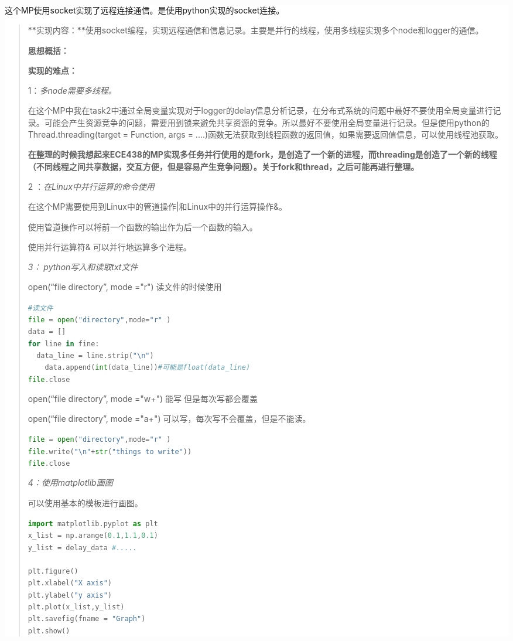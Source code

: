 这个MP使用socket实现了远程连接通信。是使用python实现的socket连接。

> **实现内容：**使用socket编程，实现远程通信和信息记录。主要是并行的线程，使用多线程实现多个node和logger的通信。
>
> **思想概括：**
>
> **实现的难点：**
>
> 1：*多node需要多线程。*
>
> 在这个MP中我在task2中通过全局变量实现对于logger的delay信息分析记录，在分布式系统的问题中最好不要使用全局变量进行记录。可能会产生资源竞争的问题，需要用到锁来避免共享资源的竞争。所以最好不要使用全局变量进行记录。但是使用python的Thread.threading(target = Function, args = ....)函数无法获取到线程函数的返回值，如果需要返回值信息，可以使用线程池获取。
>
> **在整理的时候我想起来ECE438的MP实现多任务并行使用的是fork，是创造了一个新的进程，而threading是创造了一个新的线程（不同线程之间共享数据，交互方便，但是容易产生竞争问题）。关于fork和thread，之后可能再进行整理。**
>
> 2 ：*在Linux中并行运算的命令使用*
>
> 在这个MP需要使用到Linux中的管道操作|和Linux中的并行运算操作&。
>
> 使用管道操作可以将前一个函数的输出作为后一个函数的输入。
>
> 使用并行运算符& 可以并行地运算多个进程。
>
> *3： python写入和读取txt文件*
>
> open(“file directory”, mode ="r") 读文件的时候使用
>
> ```python
> #读文件
> file = open("directory",mode="r" )
> data = []
> for line in fine:
> 	data_line = line.strip("\n")
>     data.append(int(data_line))#可能是float(data_line)
> file.close
> ```
>
> open(“file directory”, mode ="w+") 能写 但是每次写都会覆盖
>
> open(“file directory”, mode ="a+") 可以写，每次写不会覆盖，但是不能读。
>
> ```python
> file = open("directory",mode="r" )
> file.write("\n"+str("things to write"))
> file.close
> ```
>
> *4：使用matplotlib画图*
>
> 可以使用基本的模板进行画图。
>
> ```python
> import matplotlib.pyplot as plt
> x_list = np.arange(0.1,1.1,0.1)
> y_list = delay_data #.....
> 
> plt.figure()
> plt.xlabel("X axis")
> plt.ylabel("y axis")
> plt.plot(x_list,y_list)
> plt.savefig(fname = "Graph")
> plt.show()